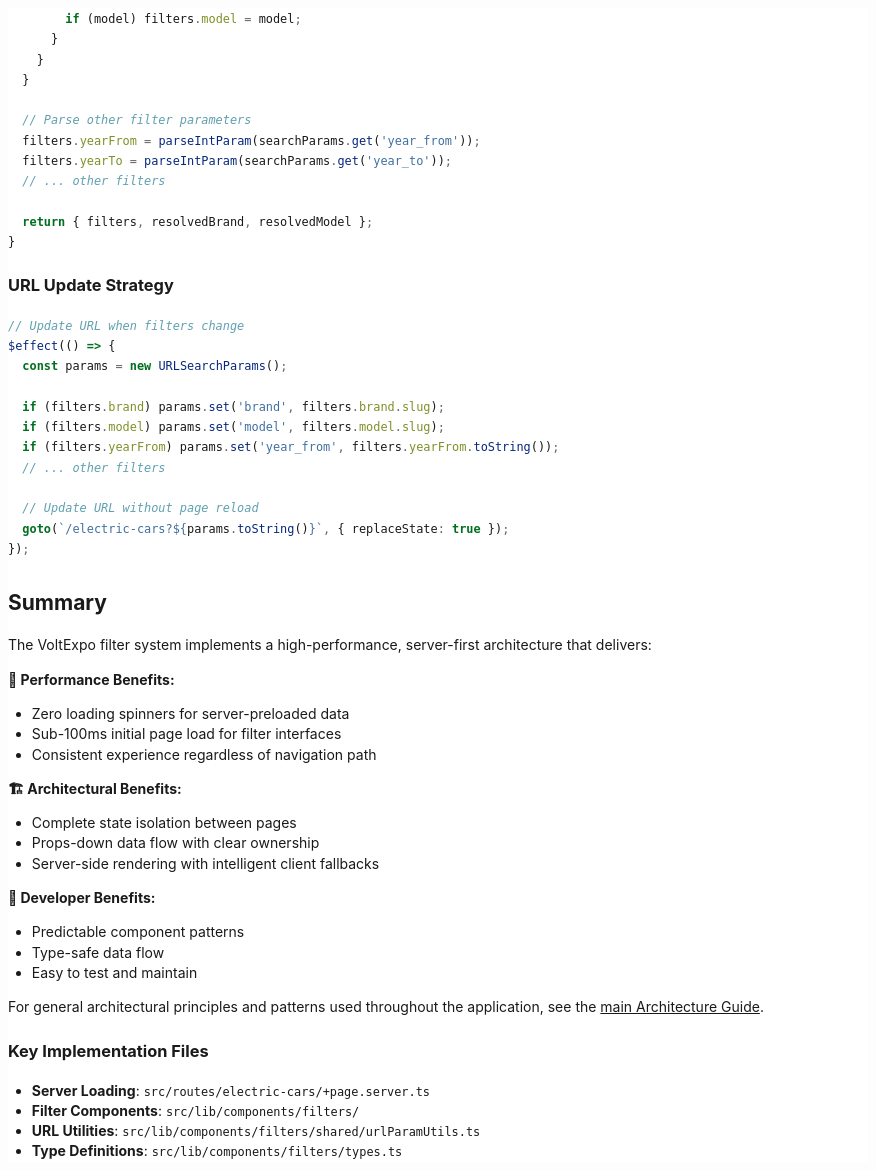 ```typescript
        if (model) filters.model = model;
      }
    }
  }
  
  // Parse other filter parameters
  filters.yearFrom = parseIntParam(searchParams.get('year_from'));
  filters.yearTo = parseIntParam(searchParams.get('year_to'));
  // ... other filters
  
  return { filters, resolvedBrand, resolvedModel };
}
```

### URL Update Strategy

```typescript
// Update URL when filters change
$effect(() => {
  const params = new URLSearchParams();
  
  if (filters.brand) params.set('brand', filters.brand.slug);
  if (filters.model) params.set('model', filters.model.slug);
  if (filters.yearFrom) params.set('year_from', filters.yearFrom.toString());
  // ... other filters
  
  // Update URL without page reload
  goto(`/electric-cars?${params.toString()}`, { replaceState: true });
});
```

## Summary

The VoltExpo filter system implements a high-performance, server-first architecture that delivers:

**🚀 Performance Benefits:**
- Zero loading spinners for server-preloaded data
- Sub-100ms initial page load for filter interfaces
- Consistent experience regardless of navigation path

**🏗️ Architectural Benefits:**
- Complete state isolation between pages
- Props-down data flow with clear ownership
- Server-side rendering with intelligent client fallbacks

**🔧 Developer Benefits:**
- Predictable component patterns
- Type-safe data flow
- Easy to test and maintain

For general architectural principles and patterns used throughout the application, see the [main Architecture Guide](../../ARCHITECTURE.md).

### Key Implementation Files

- **Server Loading**: `src/routes/electric-cars/+page.server.ts`
- **Filter Components**: `src/lib/components/filters/`
- **URL Utilities**: `src/lib/components/filters/shared/urlParamUtils.ts`
- **Type Definitions**: `src/lib/components/filters/types.ts`